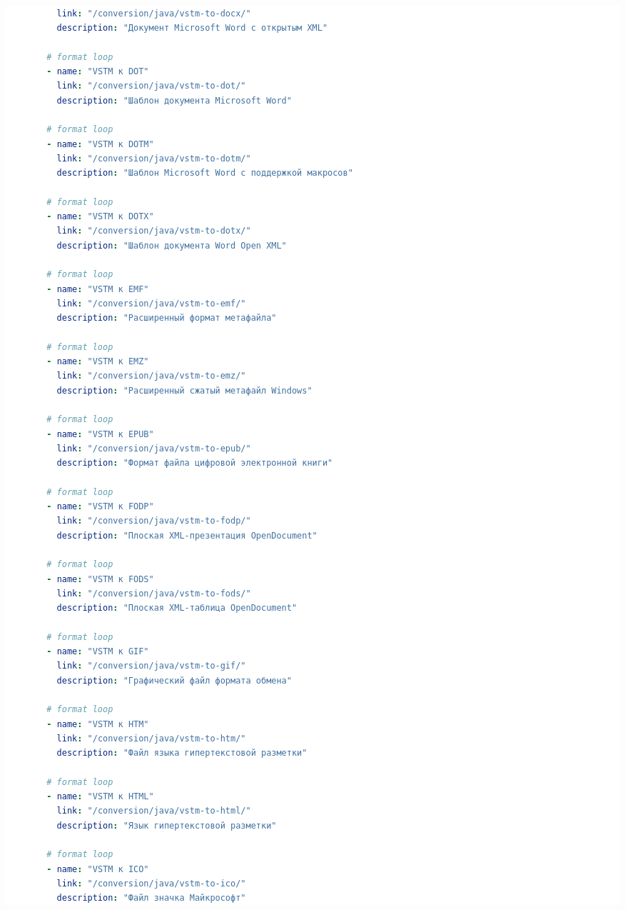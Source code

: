 ```yaml
          link: "/conversion/java/vstm-to-docx/"
          description: "Документ Microsoft Word с открытым XML"

        # format loop
        - name: "VSTM к DOT"
          link: "/conversion/java/vstm-to-dot/"
          description: "Шаблон документа Microsoft Word"

        # format loop
        - name: "VSTM к DOTM"
          link: "/conversion/java/vstm-to-dotm/"
          description: "Шаблон Microsoft Word с поддержкой макросов"

        # format loop
        - name: "VSTM к DOTX"
          link: "/conversion/java/vstm-to-dotx/"
          description: "Шаблон документа Word Open XML"

        # format loop
        - name: "VSTM к EMF"
          link: "/conversion/java/vstm-to-emf/"
          description: "Расширенный формат метафайла"

        # format loop
        - name: "VSTM к EMZ"
          link: "/conversion/java/vstm-to-emz/"
          description: "Расширенный сжатый метафайл Windows"

        # format loop
        - name: "VSTM к EPUB"
          link: "/conversion/java/vstm-to-epub/"
          description: "Формат файла цифровой электронной книги"

        # format loop
        - name: "VSTM к FODP"
          link: "/conversion/java/vstm-to-fodp/"
          description: "Плоская XML-презентация OpenDocument"

        # format loop
        - name: "VSTM к FODS"
          link: "/conversion/java/vstm-to-fods/"
          description: "Плоская XML-таблица OpenDocument"

        # format loop
        - name: "VSTM к GIF"
          link: "/conversion/java/vstm-to-gif/"
          description: "Графический файл формата обмена"

        # format loop
        - name: "VSTM к HTM"
          link: "/conversion/java/vstm-to-htm/"
          description: "Файл языка гипертекстовой разметки"

        # format loop
        - name: "VSTM к HTML"
          link: "/conversion/java/vstm-to-html/"
          description: "Язык гипертекстовой разметки"

        # format loop
        - name: "VSTM к ICO"
          link: "/conversion/java/vstm-to-ico/"
          description: "Файл значка Майкрософт"

```